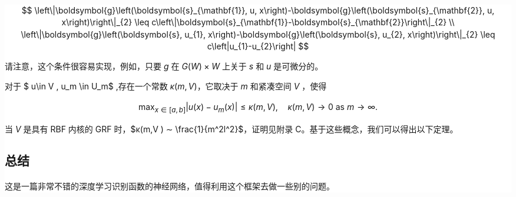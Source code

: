 $$
\left\|\boldsymbol{g}\left(\boldsymbol{s}_{\mathbf{1}}, u, x\right)-\boldsymbol{g}\left(\boldsymbol{s}_{\mathbf{2}}, u, x\right)\right\|_{2} \leq c\left\|\boldsymbol{s}_{\mathbf{1}}-\boldsymbol{s}_{\mathbf{2}}\right\|_{2} \\
\left\|\boldsymbol{g}\left(\boldsymbol{s}, u_{1}, x\right)-\boldsymbol{g}\left(\boldsymbol{s}, u_{2}, x\right)\right\|_{2} \leq c\left|u_{1}-u_{2}\right|
$$

请注意，这个条件很容易实现，例如，只要 $g$ 在 $G(W) × W$ 上关于 $s$ 和 $u$ 是可微分的。

对于 $ u\in V , u_m \in U_m$ ,存在一个常数 $κ(m,V)$，它取决于 $m$ 和紧凑空间 $V$ ，使得

$$
\max _{x \in[a, b]}\left|u(x)-u_{m}(x)\right| \leq \kappa(m, V), \quad \kappa(m, V) \rightarrow 0 \text { as } m \rightarrow \infty .
$$

当 $V$ 是具有 RBF 内核的 GRF 时，$κ(m,V ) ∼ \frac{1}{m^2l^2}$，证明见附录 C。基于这些概念，我们可以得出以下定理。

## 总结

这是一篇非常不错的深度学习识别函数的神经网络，值得利用这个框架去做一些别的问题。
